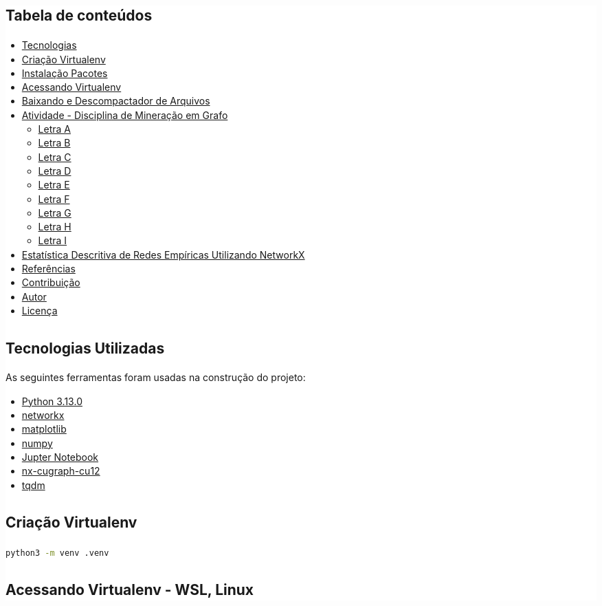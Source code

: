 

Tabela de conteúdos
---
   
   * [Tecnologias](#🛠-tecnologias-utilizadas)
   * [Criação Virtualenv](#criação-virtualenv)
   * [Instalação Pacotes](#instalação-de-pacotes)
   * [Acessando Virtualenv](#acessando-virtualenv---wsl-linux)
   * [Baixando e Descompactador de Arquivos](#baixando-e-descompactador-de-arquivos)
   * [Atividade - Disciplina de Mineração em Grafo](#atividade-1---disciplina-de-mineração-em-grafo)
     * [Letra A](#a-tamanho-da-rede-número-de-nós)
     * [Letra B](#b-número-de-links-arestas)
     * [Letra C](#c-grau-médio-average-degree)
     * [Letra D](#d-distribuição-de-graus-degree-distribution)
     * [Letra E](#e-média-das-distâncias-entre-pares-average-shortest-path-length---aspl)
     * [Letra F](#f-diâmetro-da-rede-diameter)
     * [Letra G](#g-escolher-uma-rede-das-10-redes-empiricas-e-calcular-a-centradilidade-dos-nodos-usando-autovetor-katz-pagerank-betwenness-calcular-a-media-delas-assim-como-plotar-o-histograma)
     * [Letra H](#h-desenhar-o-subgrafo-com-os-1000-nodos-com-maior-pagerank-a-cor-do-nodo-deve-representar-o-seu-valor-de-pagerank-usar-a-rede-do-item-g)
     * [Letra I](#i-desafio-repetir-as-análises-de-a---h-mas-com-uma-rede-encontrada-por-você)
   * [Estatística Descritiva de Redes Empíricas Utilizando NetworkX](#análise-estatística-descritiva-de-redes-empíricas-utilizando-networkx)
   * [Referências](#referências)
   * [Contribuição](#contribuição)
   * [Autor](#autor)
   * [Licença](#licença)



Tecnologias Utilizadas
---
As seguintes ferramentas foram usadas na construção do projeto:

- [Python 3.13.0](https://docs.python.org/pt-br/3/)
- [networkx](https://networkx.org/documentation/stable/reference/index.html)
- [matplotlib](https://matplotlib.org/stable/index.html)
- [numpy](https://numpy.org/doc/)
- [Jupter Notebook](https://docs.jupyter.org/en/latest/)
- [nx-cugraph-cu12](https://pypi.org/project/nx-cugraph-cu12/)
- [tqdm](https://tqdm.github.io/)


Criação Virtualenv
---


~~~bash
python3 -m venv .venv
~~~


Acessando Virtualenv - WSL, Linux
---

